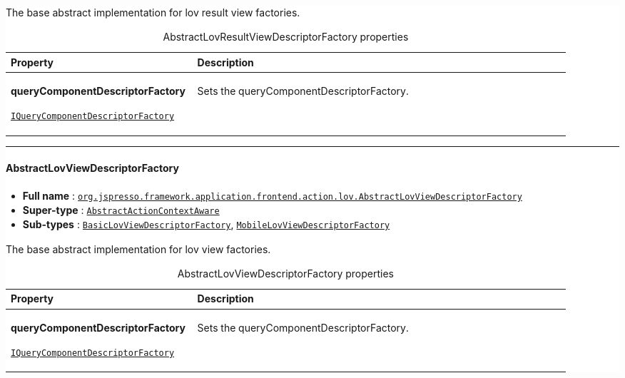 

The base abstract implementation for lov result view factories.



<table>
<caption>AbstractLovResultViewDescriptorFactory properties</caption>
<colgroup>
<col width="33%" />
<col width="66%" />
</colgroup>
<thead>
<tr class="header">
<th align="left">Property</th>
<th align="left">Description</th>
</tr>
</thead>
<tbody>
<tr class="odd">
<td align="left"><p><strong>queryComponentDescriptorFactory</strong></p><p><code><a href="http://www.jspresso.org/external/maven-site/apidocs/org/jspresso/framework/model/descriptor/IQueryComponentDescriptorFactory.html">IQuery&#x200B;Component&#x200B;Descriptor&#x200B;Factory</a></code></p></td>
<td><p>Sets the queryComponentDescriptorFactory.</p></td>
</tr>
</tbody>
</table>

---


#### <a name="org.jspresso.framework.application.frontend.action.lov.AbstractLovViewDescriptorFactory"></a>AbstractLovViewDescriptorFactory

+ **Full name** : [`org.jspresso.framework.application.frontend.action.lov.AbstractLovViewDescriptorFactory`](http://www.jspresso.org/external/maven-site/apidocs/org/jspresso/framework/application/frontend/action/lov/AbstractLovViewDescriptorFactory.html)
+ **Super-type** : [`AbstractActionContextAware`](#org.jspresso.framework.application.action.AbstractActionContextAware)
+ **Sub-types** : [`BasicLovViewDescriptorFactory`](#org.jspresso.framework.application.frontend.action.lov.BasicLovViewDescriptorFactory), [`MobileLovViewDescriptorFactory`](#org.jspresso.framework.application.frontend.action.lov.mobile.MobileLovViewDescriptorFactory)



The base abstract implementation for lov view factories.



<table>
<caption>AbstractLovViewDescriptorFactory properties</caption>
<colgroup>
<col width="33%" />
<col width="66%" />
</colgroup>
<thead>
<tr class="header">
<th align="left">Property</th>
<th align="left">Description</th>
</tr>
</thead>
<tbody>
<tr class="odd">
<td align="left"><p><strong>queryComponentDescriptorFactory</strong></p><p><code><a href="http://www.jspresso.org/external/maven-site/apidocs/org/jspresso/framework/model/descriptor/IQueryComponentDescriptorFactory.html">IQuery&#x200B;Component&#x200B;Descriptor&#x200B;Factory</a></code></p></td>
<td><p>Sets the queryComponentDescriptorFactory.</p></td>
</tr>
<tr class="even">
